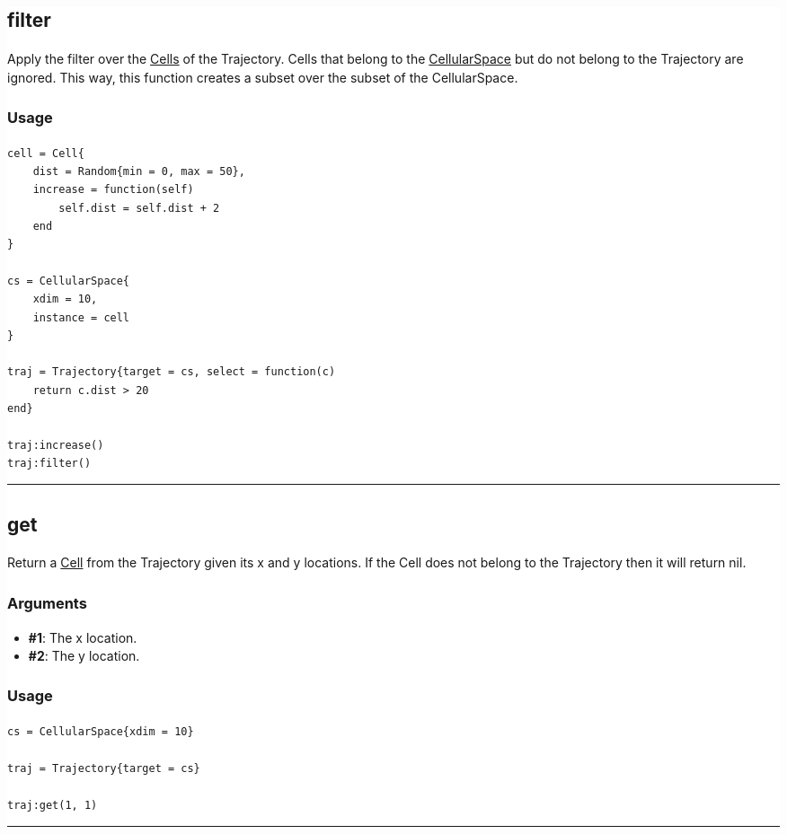 
## **filter** 

Apply the filter over the [Cells](./cell.md) of the Trajectory. Cells that belong to the [CellularSpace](./cellularSpace.md) but do not belong to the Trajectory are ignored. This way, this function creates a subset over the subset of the CellularSpace.  
  

### Usage

```
cell = Cell{
    dist = Random{min = 0, max = 50},
    increase = function(self)
        self.dist = self.dist + 2
    end
}

cs = CellularSpace{
    xdim = 10,
    instance = cell
}

traj = Trajectory{target = cs, select = function(c)
    return c.dist > 20
end}

traj:increase()
traj:filter()
```

---

## **get** 

Return a [Cell](./cell.md) from the Trajectory given its x and y locations. If the Cell does not belong to the Trajectory then it will return nil.  
  

### Arguments

- **#1**: The x location.
- **#2**: The y location.

### Usage

```
cs = CellularSpace{xdim = 10}

traj = Trajectory{target = cs}

traj:get(1, 1)
```

---